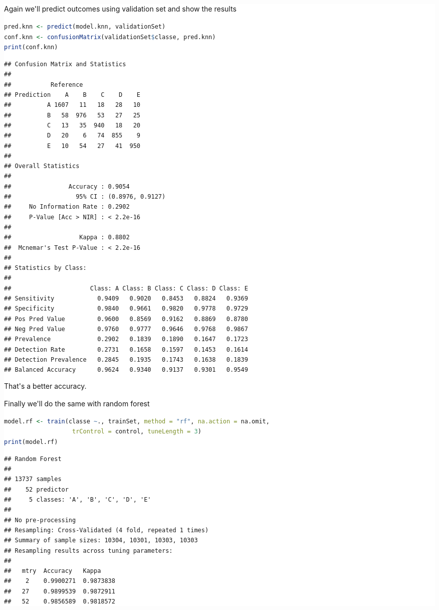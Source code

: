 Again we'll predict outcomes using validation set and show the results

```r
pred.knn <- predict(model.knn, validationSet)
conf.knn <- confusionMatrix(validationSet$classe, pred.knn)
print(conf.knn)
```

```
## Confusion Matrix and Statistics
## 
##           Reference
## Prediction    A    B    C    D    E
##          A 1607   11   18   28   10
##          B   58  976   53   27   25
##          C   13   35  940   18   20
##          D   20    6   74  855    9
##          E   10   54   27   41  950
## 
## Overall Statistics
##                                           
##                Accuracy : 0.9054          
##                  95% CI : (0.8976, 0.9127)
##     No Information Rate : 0.2902          
##     P-Value [Acc > NIR] : < 2.2e-16       
##                                           
##                   Kappa : 0.8802          
##  Mcnemar's Test P-Value : < 2.2e-16       
## 
## Statistics by Class:
## 
##                      Class: A Class: B Class: C Class: D Class: E
## Sensitivity            0.9409   0.9020   0.8453   0.8824   0.9369
## Specificity            0.9840   0.9661   0.9820   0.9778   0.9729
## Pos Pred Value         0.9600   0.8569   0.9162   0.8869   0.8780
## Neg Pred Value         0.9760   0.9777   0.9646   0.9768   0.9867
## Prevalence             0.2902   0.1839   0.1890   0.1647   0.1723
## Detection Rate         0.2731   0.1658   0.1597   0.1453   0.1614
## Detection Prevalence   0.2845   0.1935   0.1743   0.1638   0.1839
## Balanced Accuracy      0.9624   0.9340   0.9137   0.9301   0.9549
```
That's a better accuracy.

Finally we'll do the same with random forest


```r
model.rf <- train(classe ~., trainSet, method = "rf", na.action = na.omit,
                   trControl = control, tuneLength = 3)
print(model.rf)
```

```
## Random Forest 
## 
## 13737 samples
##    52 predictor
##     5 classes: 'A', 'B', 'C', 'D', 'E' 
## 
## No pre-processing
## Resampling: Cross-Validated (4 fold, repeated 1 times) 
## Summary of sample sizes: 10304, 10301, 10303, 10303 
## Resampling results across tuning parameters:
## 
##   mtry  Accuracy   Kappa    
##    2    0.9900271  0.9873838
##   27    0.9899539  0.9872911
##   52    0.9856589  0.9818572
```